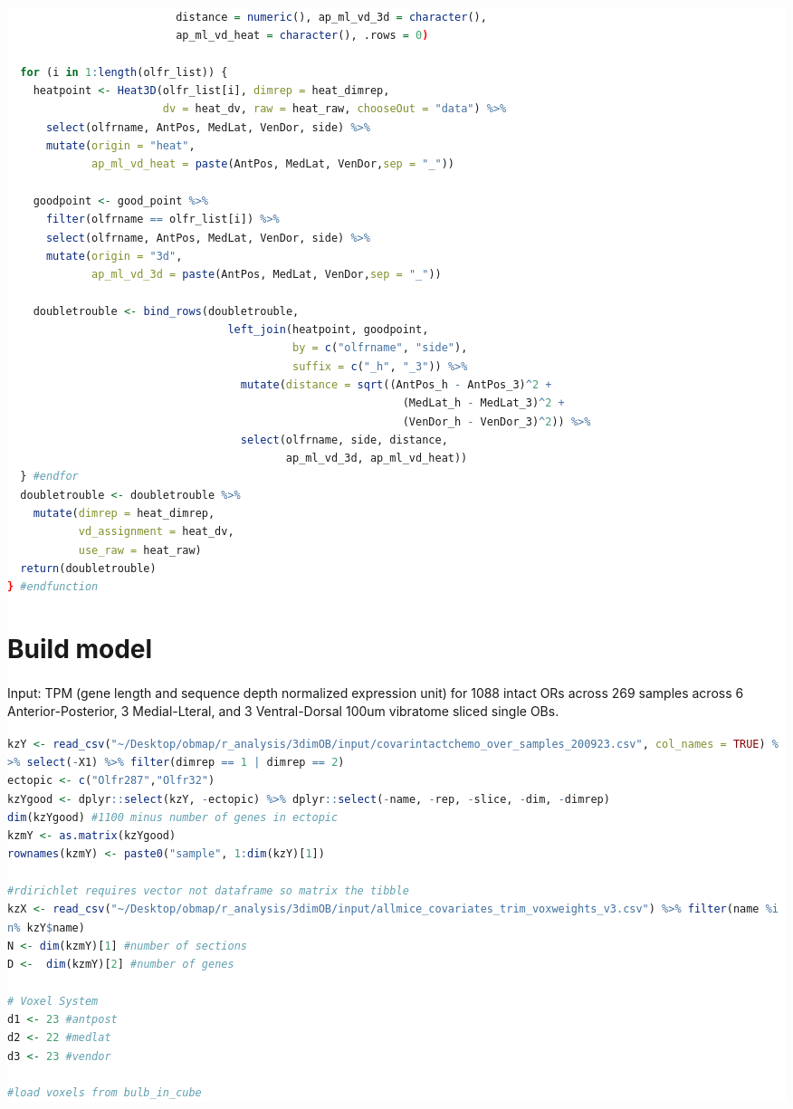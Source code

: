 ``` r
                          distance = numeric(), ap_ml_vd_3d = character(), 
                          ap_ml_vd_heat = character(), .rows = 0)
  
  for (i in 1:length(olfr_list)) {
    heatpoint <- Heat3D(olfr_list[i], dimrep = heat_dimrep, 
                        dv = heat_dv, raw = heat_raw, chooseOut = "data") %>%
      select(olfrname, AntPos, MedLat, VenDor, side) %>% 
      mutate(origin = "heat",
             ap_ml_vd_heat = paste(AntPos, MedLat, VenDor,sep = "_"))
    
    goodpoint <- good_point %>% 
      filter(olfrname == olfr_list[i]) %>% 
      select(olfrname, AntPos, MedLat, VenDor, side) %>% 
      mutate(origin = "3d",
             ap_ml_vd_3d = paste(AntPos, MedLat, VenDor,sep = "_")) 
    
    doubletrouble <- bind_rows(doubletrouble, 
                                  left_join(heatpoint, goodpoint, 
                                            by = c("olfrname", "side"), 
                                            suffix = c("_h", "_3")) %>%
                                    mutate(distance = sqrt((AntPos_h - AntPos_3)^2 +
                                                             (MedLat_h - MedLat_3)^2 +
                                                             (VenDor_h - VenDor_3)^2)) %>%
                                    select(olfrname, side, distance, 
                                           ap_ml_vd_3d, ap_ml_vd_heat))
  } #endfor
  doubletrouble <- doubletrouble %>% 
    mutate(dimrep = heat_dimrep,
           vd_assignment = heat_dv,
           use_raw = heat_raw)
  return(doubletrouble)
} #endfunction
```

# Build model

Input: TPM (gene length and sequence depth normalized expression unit)
for 1088 intact ORs across 269 samples across 6 Anterior-Posterior, 3
Medial-Lteral, and 3 Ventral-Dorsal 100um vibratome sliced single
OBs.

``` r
kzY <- read_csv("~/Desktop/obmap/r_analysis/3dimOB/input/covarintactchemo_over_samples_200923.csv", col_names = TRUE) %>% select(-X1) %>% filter(dimrep == 1 | dimrep == 2)
ectopic <- c("Olfr287","Olfr32")
kzYgood <- dplyr::select(kzY, -ectopic) %>% dplyr::select(-name, -rep, -slice, -dim, -dimrep)
dim(kzYgood) #1100 minus number of genes in ectopic
kzmY <- as.matrix(kzYgood)
rownames(kzmY) <- paste0("sample", 1:dim(kzY)[1])

#rdirichlet requires vector not dataframe so matrix the tibble
kzX <- read_csv("~/Desktop/obmap/r_analysis/3dimOB/input/allmice_covariates_trim_voxweights_v3.csv") %>% filter(name %in% kzY$name)
N <- dim(kzmY)[1] #number of sections
D <-  dim(kzmY)[2] #number of genes

# Voxel System
d1 <- 23 #antpost
d2 <- 22 #medlat
d3 <- 23 #vendor

#load voxels from bulb_in_cube 
```